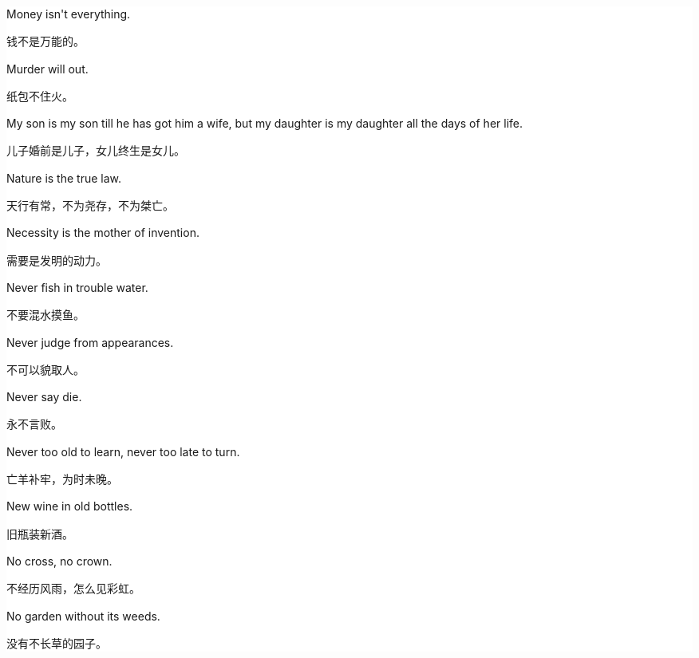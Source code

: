 Money isn't everything. 

钱不是万能的。



Murder will out. 

纸包不住火。



My son is my son till he has got him a wife, but my daughter is my daughter all the days of her life. 

儿子婚前是儿子，女儿终生是女儿。



Nature is the true law. 

天行有常，不为尧存，不为桀亡。



Necessity is the mother of invention. 

需要是发明的动力。



Never fish in trouble water. 

不要混水摸鱼。



Never judge from appearances. 

不可以貌取人。



Never say die. 

永不言败。



Never too old to learn, never too late to turn. 

亡羊补牢，为时未晚。



New wine in old bottles. 

旧瓶装新酒。



No cross, no crown. 

不经历风雨，怎么见彩虹。



No garden without its weeds. 

没有不长草的园子。

